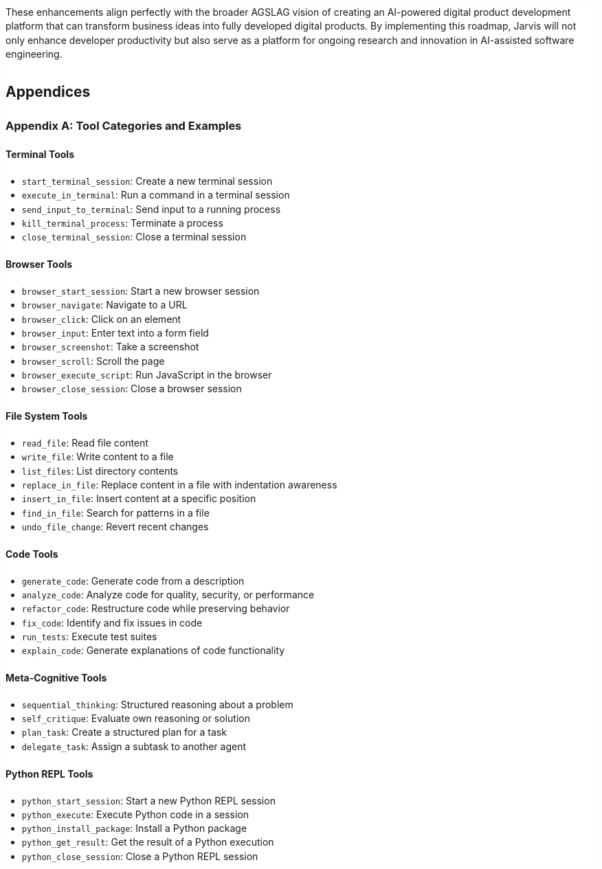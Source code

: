 These enhancements align perfectly with the broader AGSLAG vision of creating an AI-powered digital product development platform that can transform business ideas into fully developed digital products. By implementing this roadmap, Jarvis will not only enhance developer productivity but also serve as a platform for ongoing research and innovation in AI-assisted software engineering.

## Appendices

### Appendix A: Tool Categories and Examples

#### Terminal Tools
- `start_terminal_session`: Create a new terminal session
- `execute_in_terminal`: Run a command in a terminal session
- `send_input_to_terminal`: Send input to a running process
- `kill_terminal_process`: Terminate a process
- `close_terminal_session`: Close a terminal session

#### Browser Tools
- `browser_start_session`: Start a new browser session
- `browser_navigate`: Navigate to a URL
- `browser_click`: Click on an element
- `browser_input`: Enter text into a form field
- `browser_screenshot`: Take a screenshot
- `browser_scroll`: Scroll the page
- `browser_execute_script`: Run JavaScript in the browser
- `browser_close_session`: Close a browser session

#### File System Tools
- `read_file`: Read file content
- `write_file`: Write content to a file
- `list_files`: List directory contents
- `replace_in_file`: Replace content in a file with indentation awareness
- `insert_in_file`: Insert content at a specific position
- `find_in_file`: Search for patterns in a file
- `undo_file_change`: Revert recent changes

#### Code Tools
- `generate_code`: Generate code from a description
- `analyze_code`: Analyze code for quality, security, or performance
- `refactor_code`: Restructure code while preserving behavior
- `fix_code`: Identify and fix issues in code
- `run_tests`: Execute test suites
- `explain_code`: Generate explanations of code functionality

#### Meta-Cognitive Tools
- `sequential_thinking`: Structured reasoning about a problem
- `self_critique`: Evaluate own reasoning or solution
- `plan_task`: Create a structured plan for a task
- `delegate_task`: Assign a subtask to another agent

#### Python REPL Tools
- `python_start_session`: Start a new Python REPL session
- `python_execute`: Execute Python code in a session
- `python_install_package`: Install a Python package
- `python_get_result`: Get the result of a Python execution
- `python_close_session`: Close a Python REPL session
